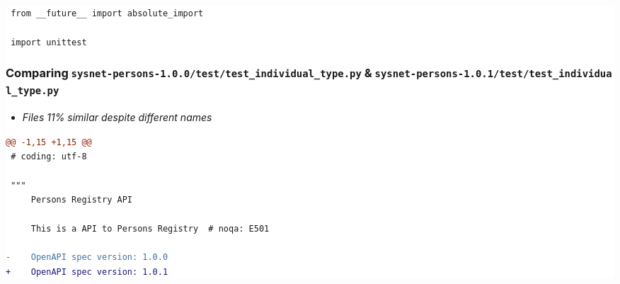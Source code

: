 ```diff
 from __future__ import absolute_import
 
 import unittest
```

### Comparing `sysnet-persons-1.0.0/test/test_individual_type.py` & `sysnet-persons-1.0.1/test/test_individual_type.py`

 * *Files 11% similar despite different names*

```diff
@@ -1,15 +1,15 @@
 # coding: utf-8
 
 """
     Persons Registry API
 
     This is a API to Persons Registry  # noqa: E501
 
-    OpenAPI spec version: 1.0.0
+    OpenAPI spec version: 1.0.1
